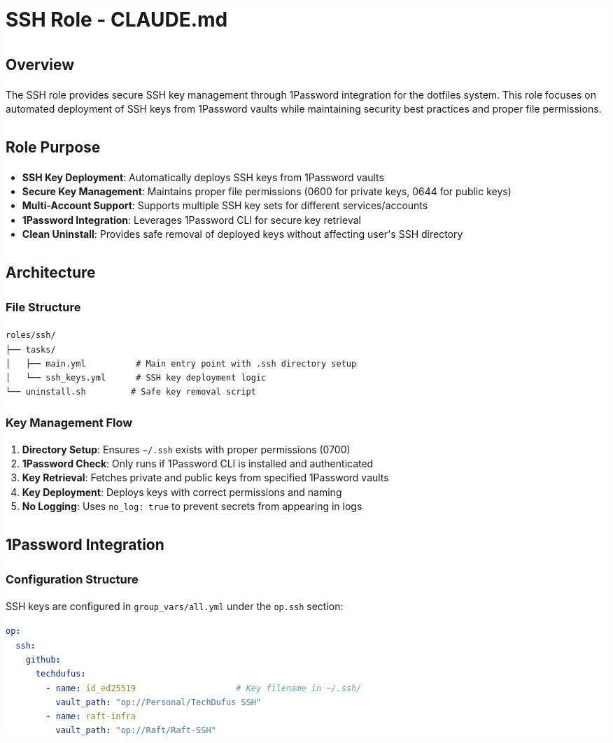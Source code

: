 # SSH Role - CLAUDE.md

## Overview

The SSH role provides secure SSH key management through 1Password integration for the dotfiles system. This role focuses on automated deployment of SSH keys from 1Password vaults while maintaining security best practices and proper file permissions.

## Role Purpose

- **SSH Key Deployment**: Automatically deploys SSH keys from 1Password vaults
- **Secure Key Management**: Maintains proper file permissions (0600 for private keys, 0644 for public keys)
- **Multi-Account Support**: Supports multiple SSH key sets for different services/accounts
- **1Password Integration**: Leverages 1Password CLI for secure key retrieval
- **Clean Uninstall**: Provides safe removal of deployed keys without affecting user's SSH directory

## Architecture

### File Structure
```
roles/ssh/
├── tasks/
│   ├── main.yml          # Main entry point with .ssh directory setup
│   └── ssh_keys.yml      # SSH key deployment logic
└── uninstall.sh         # Safe key removal script
```

### Key Management Flow
1. **Directory Setup**: Ensures `~/.ssh` exists with proper permissions (0700)
2. **1Password Check**: Only runs if 1Password CLI is installed and authenticated
3. **Key Retrieval**: Fetches private and public keys from specified 1Password vaults
4. **Key Deployment**: Deploys keys with correct permissions and naming
5. **No Logging**: Uses `no_log: true` to prevent secrets from appearing in logs

## 1Password Integration

### Configuration Structure
SSH keys are configured in `group_vars/all.yml` under the `op.ssh` section:

```yaml
op:
  ssh:
    github:
      techdufus:
        - name: id_ed25519                    # Key filename in ~/.ssh/
          vault_path: "op://Personal/TechDufus SSH"
        - name: raft-infra
          vault_path: "op://Raft/Raft-SSH"
```
